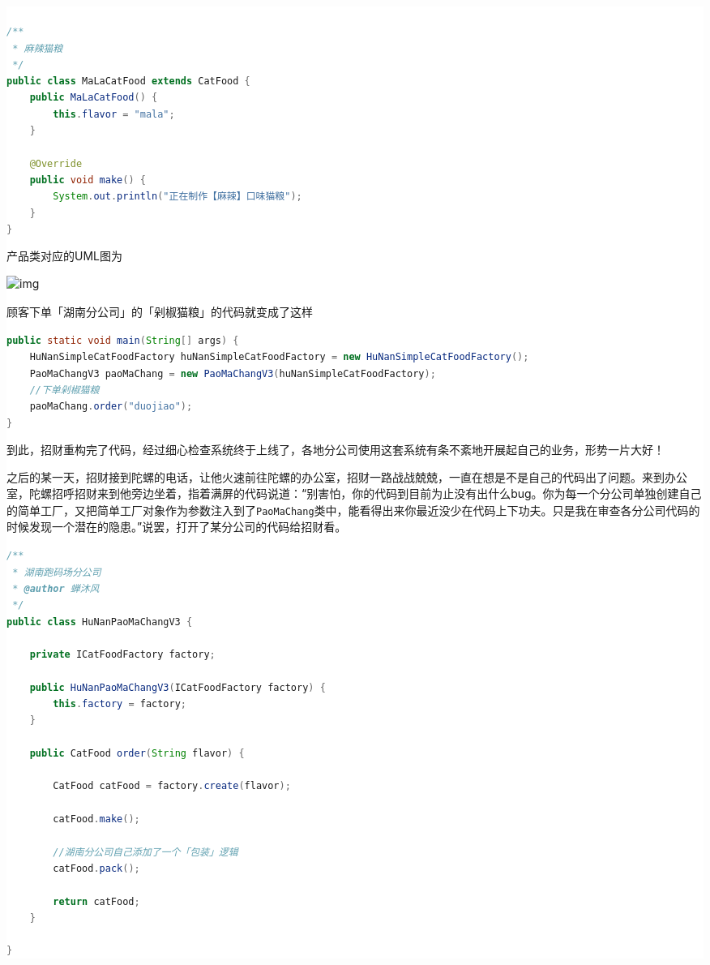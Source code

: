 ```java

/**
 * 麻辣猫粮
 */
public class MaLaCatFood extends CatFood {
    public MaLaCatFood() {
        this.flavor = "mala";
    }

    @Override
    public void make() {
        System.out.println("正在制作【麻辣】口味猫粮");
    }
}
```

产品类对应的UML图为

![img](https://pic4.zhimg.com/v2-5a85412fea374809be89040b93279a33_b.png)

顾客下单「湖南分公司」的「剁椒猫粮」的代码就变成了这样

```java
public static void main(String[] args) {
    HuNanSimpleCatFoodFactory huNanSimpleCatFoodFactory = new HuNanSimpleCatFoodFactory();
    PaoMaChangV3 paoMaChang = new PaoMaChangV3(huNanSimpleCatFoodFactory);
    //下单剁椒猫粮
    paoMaChang.order("duojiao");
}
```

到此，招财重构完了代码，经过细心检查系统终于上线了，各地分公司使用这套系统有条不紊地开展起自己的业务，形势一片大好！

之后的某一天，招财接到陀螺的电话，让他火速前往陀螺的办公室，招财一路战战兢兢，一直在想是不是自己的代码出了问题。来到办公室，陀螺招呼招财来到他旁边坐着，指着满屏的代码说道：“别害怕，你的代码到目前为止没有出什么bug。你为每一个分公司单独创建自己的简单工厂，又把简单工厂对象作为参数注入到了`PaoMaChang`类中，能看得出来你最近没少在代码上下功夫。只是我在审查各分公司代码的时候发现一个潜在的隐患。”说罢，打开了某分公司的代码给招财看。

```java
/**
 * 湖南跑码场分公司
 * @author 蝉沐风
 */
public class HuNanPaoMaChangV3 {

    private ICatFoodFactory factory;

    public HuNanPaoMaChangV3(ICatFoodFactory factory) {
        this.factory = factory;
    }

    public CatFood order(String flavor) {

        CatFood catFood = factory.create(flavor);

        catFood.make();
        
        //湖南分公司自己添加了一个「包装」逻辑
        catFood.pack();

        return catFood;
    }

}
```
